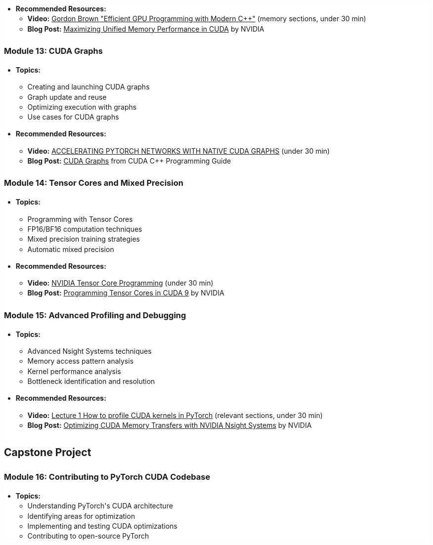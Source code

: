 - **Recommended Resources:**
  - **Video:** [Gordon Brown "Efficient GPU Programming with Modern C++"](https://www.youtube.com/watch?v=8pJS3n4MITM) (memory sections, under 30 min)
  - **Blog Post:** [Maximizing Unified Memory Performance in CUDA](https://developer.nvidia.com/blog/maximizing-unified-memory-performance-cuda/) by NVIDIA

### Module 13: CUDA Graphs
- **Topics:**
  - Creating and launching CUDA graphs
  - Graph update and reuse
  - Optimizing execution with graphs
  - Use cases for CUDA graphs

- **Recommended Resources:**
  - **Video:** [ACCELERATING PYTORCH NETWORKS WITH NATIVE CUDA GRAPHS](https://www.youtube.com/watch?v=ebEulxb1tNw) (under 30 min)
  - **Blog Post:** [CUDA Graphs](https://docs.nvidia.com/cuda/cuda-c-programming-guide/index.html#cuda-graphs) from CUDA C++ Programming Guide

### Module 14: Tensor Cores and Mixed Precision
- **Topics:**
  - Programming with Tensor Cores
  - FP16/BF16 computation techniques
  - Mixed precision training strategies
  - Automatic mixed precision

- **Recommended Resources:**
  - **Video:** [NVIDIA Tensor Core Programming](https://www.youtube.com/watch?v=Yt1A-vaWTck) (under 30 min)
  - **Blog Post:** [Programming Tensor Cores in CUDA 9](https://developer.nvidia.com/blog/programming-tensor-cores-cuda-9/) by NVIDIA

### Module 15: Advanced Profiling and Debugging
- **Topics:**
  - Advanced Nsight Systems techniques
  - Memory access pattern analysis
  - Kernel performance analysis
  - Bottleneck identification and resolution

- **Recommended Resources:**
  - **Video:** [Lecture 1 How to profile CUDA kernels in PyTorch](https://www.youtube.com/watch?v=LuhJEEJQgUM) (relevant sections, under 30 min)
  - **Blog Post:** [Optimizing CUDA Memory Transfers with NVIDIA Nsight Systems](https://developer.nvidia.com/blog/optimizing-cuda-memory-transfers-with-nsight-systems/) by NVIDIA

## Capstone Project

### Module 16: Contributing to PyTorch CUDA Codebase
- **Topics:**
  - Understanding PyTorch's CUDA architecture
  - Identifying areas for optimization
  - Implementing and testing CUDA optimizations
  - Contributing to open-source PyTorch
